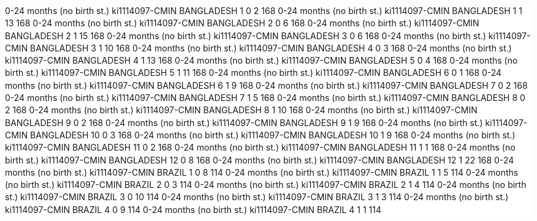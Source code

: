 0-24 months (no birth st.)   ki1114097-CMIN             BANGLADESH                     1                   0        2     168
0-24 months (no birth st.)   ki1114097-CMIN             BANGLADESH                     1                   1       13     168
0-24 months (no birth st.)   ki1114097-CMIN             BANGLADESH                     2                   0        6     168
0-24 months (no birth st.)   ki1114097-CMIN             BANGLADESH                     2                   1       15     168
0-24 months (no birth st.)   ki1114097-CMIN             BANGLADESH                     3                   0        6     168
0-24 months (no birth st.)   ki1114097-CMIN             BANGLADESH                     3                   1       10     168
0-24 months (no birth st.)   ki1114097-CMIN             BANGLADESH                     4                   0        3     168
0-24 months (no birth st.)   ki1114097-CMIN             BANGLADESH                     4                   1       13     168
0-24 months (no birth st.)   ki1114097-CMIN             BANGLADESH                     5                   0        4     168
0-24 months (no birth st.)   ki1114097-CMIN             BANGLADESH                     5                   1       11     168
0-24 months (no birth st.)   ki1114097-CMIN             BANGLADESH                     6                   0        1     168
0-24 months (no birth st.)   ki1114097-CMIN             BANGLADESH                     6                   1        9     168
0-24 months (no birth st.)   ki1114097-CMIN             BANGLADESH                     7                   0        2     168
0-24 months (no birth st.)   ki1114097-CMIN             BANGLADESH                     7                   1        5     168
0-24 months (no birth st.)   ki1114097-CMIN             BANGLADESH                     8                   0        2     168
0-24 months (no birth st.)   ki1114097-CMIN             BANGLADESH                     8                   1       10     168
0-24 months (no birth st.)   ki1114097-CMIN             BANGLADESH                     9                   0        2     168
0-24 months (no birth st.)   ki1114097-CMIN             BANGLADESH                     9                   1        9     168
0-24 months (no birth st.)   ki1114097-CMIN             BANGLADESH                     10                  0        3     168
0-24 months (no birth st.)   ki1114097-CMIN             BANGLADESH                     10                  1        9     168
0-24 months (no birth st.)   ki1114097-CMIN             BANGLADESH                     11                  0        2     168
0-24 months (no birth st.)   ki1114097-CMIN             BANGLADESH                     11                  1        1     168
0-24 months (no birth st.)   ki1114097-CMIN             BANGLADESH                     12                  0        8     168
0-24 months (no birth st.)   ki1114097-CMIN             BANGLADESH                     12                  1       22     168
0-24 months (no birth st.)   ki1114097-CMIN             BRAZIL                         1                   0        8     114
0-24 months (no birth st.)   ki1114097-CMIN             BRAZIL                         1                   1        5     114
0-24 months (no birth st.)   ki1114097-CMIN             BRAZIL                         2                   0        3     114
0-24 months (no birth st.)   ki1114097-CMIN             BRAZIL                         2                   1        4     114
0-24 months (no birth st.)   ki1114097-CMIN             BRAZIL                         3                   0       10     114
0-24 months (no birth st.)   ki1114097-CMIN             BRAZIL                         3                   1        3     114
0-24 months (no birth st.)   ki1114097-CMIN             BRAZIL                         4                   0        9     114
0-24 months (no birth st.)   ki1114097-CMIN             BRAZIL                         4                   1        1     114